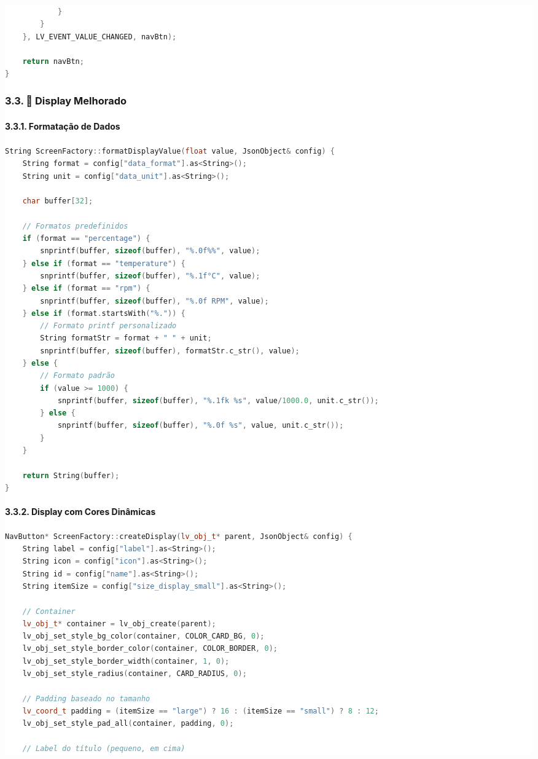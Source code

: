 ```cpp
            }
        }
    }, LV_EVENT_VALUE_CHANGED, navBtn);
    
    return navBtn;
}
```

### 3.3. 🔄 Display Melhorado

#### 3.3.1. Formatação de Dados

```cpp
String ScreenFactory::formatDisplayValue(float value, JsonObject& config) {
    String format = config["data_format"].as<String>();
    String unit = config["data_unit"].as<String>();
    
    char buffer[32];
    
    // Formatos predefinidos
    if (format == "percentage") {
        snprintf(buffer, sizeof(buffer), "%.0f%%", value);
    } else if (format == "temperature") {
        snprintf(buffer, sizeof(buffer), "%.1f°C", value);
    } else if (format == "rpm") {
        snprintf(buffer, sizeof(buffer), "%.0f RPM", value);
    } else if (format.startsWith("%.")) {
        // Formato printf personalizado
        String formatStr = format + " " + unit;
        snprintf(buffer, sizeof(buffer), formatStr.c_str(), value);
    } else {
        // Formato padrão
        if (value >= 1000) {
            snprintf(buffer, sizeof(buffer), "%.1fk %s", value/1000.0, unit.c_str());
        } else {
            snprintf(buffer, sizeof(buffer), "%.0f %s", value, unit.c_str());
        }
    }
    
    return String(buffer);
}
```

#### 3.3.2. Display com Cores Dinâmicas

```cpp
NavButton* ScreenFactory::createDisplay(lv_obj_t* parent, JsonObject& config) {
    String label = config["label"].as<String>();
    String icon = config["icon"].as<String>();
    String id = config["name"].as<String>();
    String itemSize = config["size_display_small"].as<String>();
    
    // Container
    lv_obj_t* container = lv_obj_create(parent);
    lv_obj_set_style_bg_color(container, COLOR_CARD_BG, 0);
    lv_obj_set_style_border_color(container, COLOR_BORDER, 0);
    lv_obj_set_style_border_width(container, 1, 0);
    lv_obj_set_style_radius(container, CARD_RADIUS, 0);
    
    // Padding baseado no tamanho
    lv_coord_t padding = (itemSize == "large") ? 16 : (itemSize == "small") ? 8 : 12;
    lv_obj_set_style_pad_all(container, padding, 0);
    
    // Label do título (pequeno, em cima)
```
